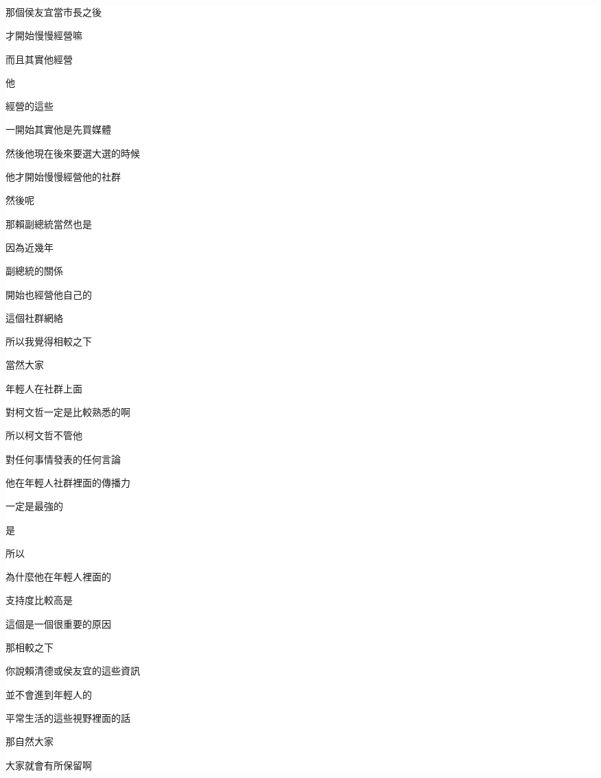那個侯友宜當市長之後

才開始慢慢經營嘛

而且其實他經營

他

經營的這些

一開始其實他是先買媒體

然後他現在後來要選大選的時候

他才開始慢慢經營他的社群

然後呢

那賴副總統當然也是

因為近幾年

副總統的關係

開始也經營他自己的

這個社群網絡

所以我覺得相較之下

當然大家

年輕人在社群上面

對柯文哲一定是比較熟悉的啊

所以柯文哲不管他

對任何事情發表的任何言論

他在年輕人社群裡面的傳播力

一定是最強的

是

所以

為什麼他在年輕人裡面的

支持度比較高是

這個是一個很重要的原因

那相較之下

你說賴清德或侯友宜的這些資訊

並不會進到年輕人的

平常生活的這些視野裡面的話

那自然大家

大家就會有所保留啊
